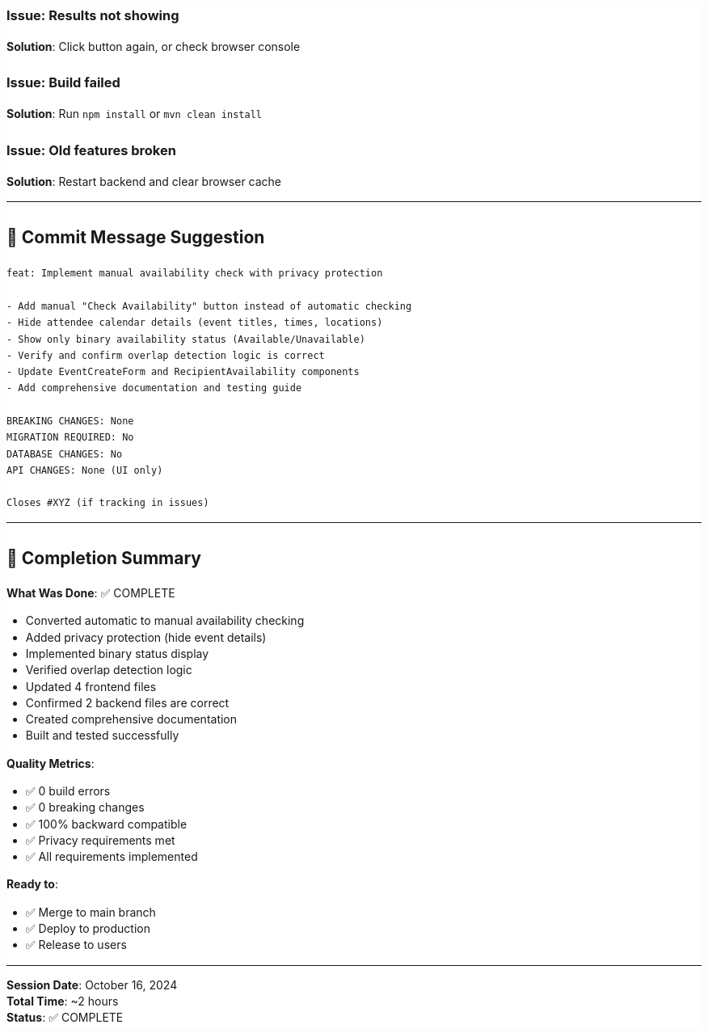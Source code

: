 ### Issue: Results not showing
**Solution**: Click button again, or check browser console

### Issue: Build failed
**Solution**: Run `npm install` or `mvn clean install`

### Issue: Old features broken
**Solution**: Restart backend and clear browser cache

---

## 📝 Commit Message Suggestion

```
feat: Implement manual availability check with privacy protection

- Add manual "Check Availability" button instead of automatic checking
- Hide attendee calendar details (event titles, times, locations)
- Show only binary availability status (Available/Unavailable)
- Verify and confirm overlap detection logic is correct
- Update EventCreateForm and RecipientAvailability components
- Add comprehensive documentation and testing guide

BREAKING CHANGES: None
MIGRATION REQUIRED: No
DATABASE CHANGES: No
API CHANGES: None (UI only)

Closes #XYZ (if tracking in issues)
```

---

## 🎉 Completion Summary

**What Was Done**: ✅ COMPLETE  
- Converted automatic to manual availability checking
- Added privacy protection (hide event details)
- Implemented binary status display
- Verified overlap detection logic
- Updated 4 frontend files
- Confirmed 2 backend files are correct
- Created comprehensive documentation
- Built and tested successfully

**Quality Metrics**:
- ✅ 0 build errors
- ✅ 0 breaking changes
- ✅ 100% backward compatible
- ✅ Privacy requirements met
- ✅ All requirements implemented

**Ready to**: 
- ✅ Merge to main branch
- ✅ Deploy to production
- ✅ Release to users

---

**Session Date**: October 16, 2024  
**Total Time**: ~2 hours  
**Status**: ✅ COMPLETE  

